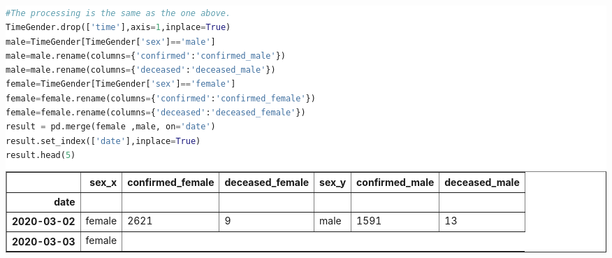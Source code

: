 


```python
#The processing is the same as the one above.
TimeGender.drop(['time'],axis=1,inplace=True)
male=TimeGender[TimeGender['sex']=='male']
male=male.rename(columns={'confirmed':'confirmed_male'})
male=male.rename(columns={'deceased':'deceased_male'})
female=TimeGender[TimeGender['sex']=='female']
female=female.rename(columns={'confirmed':'confirmed_female'})
female=female.rename(columns={'deceased':'deceased_female'})
result = pd.merge(female ,male, on='date')
result.set_index(['date'],inplace=True)
result.head(5)
```




<div>
<style scoped>
    .dataframe tbody tr th:only-of-type {
        vertical-align: middle;
    }

    .dataframe tbody tr th {
        vertical-align: top;
    }
    
    .dataframe thead th {
        text-align: right;
    }
</style>
<table border="1" class="dataframe">
  <thead>
    <tr style="text-align: right;">
      <th></th>
      <th>sex_x</th>
      <th>confirmed_female</th>
      <th>deceased_female</th>
      <th>sex_y</th>
      <th>confirmed_male</th>
      <th>deceased_male</th>
    </tr>
    <tr>
      <th>date</th>
      <th></th>
      <th></th>
      <th></th>
      <th></th>
      <th></th>
      <th></th>
    </tr>
  </thead>
  <tbody>
    <tr>
      <th>2020-03-02</th>
      <td>female</td>
      <td>2621</td>
      <td>9</td>
      <td>male</td>
      <td>1591</td>
      <td>13</td>
    </tr>
    <tr>
      <th>2020-03-03</th>
      <td>female</td>